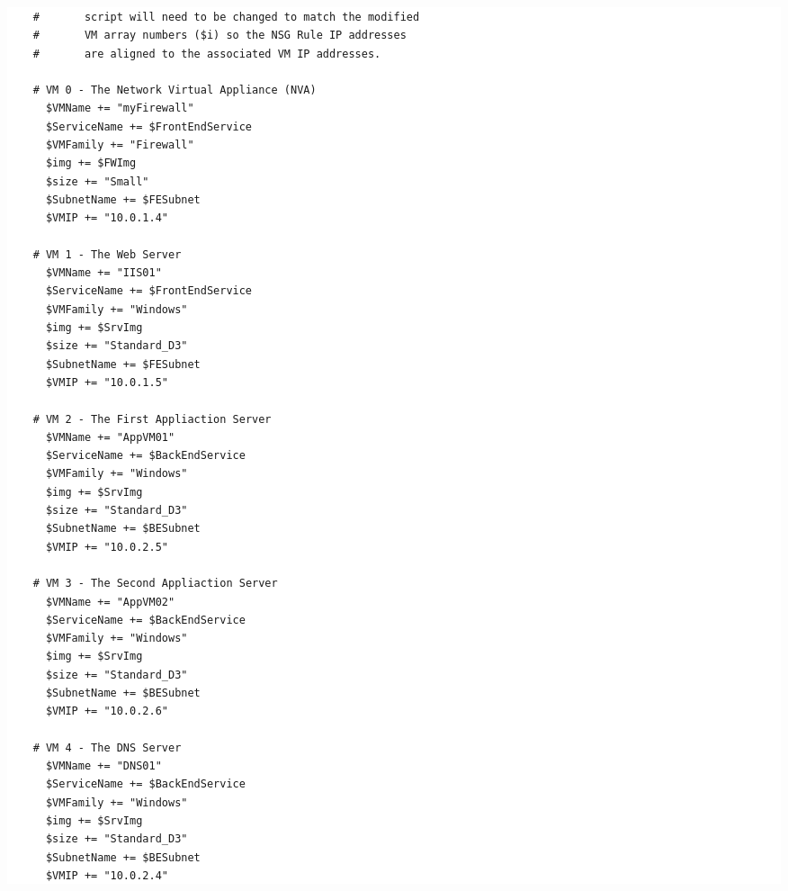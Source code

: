         #       script will need to be changed to match the modified
        #       VM array numbers ($i) so the NSG Rule IP addresses
        #       are aligned to the associated VM IP addresses.
    
        # VM 0 - The Network Virtual Appliance (NVA)
          $VMName += "myFirewall"
          $ServiceName += $FrontEndService
          $VMFamily += "Firewall"
          $img += $FWImg
          $size += "Small"
          $SubnetName += $FESubnet
          $VMIP += "10.0.1.4"
    
        # VM 1 - The Web Server
          $VMName += "IIS01"
          $ServiceName += $FrontEndService
          $VMFamily += "Windows"
          $img += $SrvImg
          $size += "Standard_D3"
          $SubnetName += $FESubnet
          $VMIP += "10.0.1.5"
    
        # VM 2 - The First Appliaction Server
          $VMName += "AppVM01"
          $ServiceName += $BackEndService
          $VMFamily += "Windows"
          $img += $SrvImg
          $size += "Standard_D3"
          $SubnetName += $BESubnet
          $VMIP += "10.0.2.5"
    
        # VM 3 - The Second Appliaction Server
          $VMName += "AppVM02"
          $ServiceName += $BackEndService
          $VMFamily += "Windows"
          $img += $SrvImg
          $size += "Standard_D3"
          $SubnetName += $BESubnet
          $VMIP += "10.0.2.6"
    
        # VM 4 - The DNS Server
          $VMName += "DNS01"
          $ServiceName += $BackEndService
          $VMFamily += "Windows"
          $img += $SrvImg
          $size += "Standard_D3"
          $SubnetName += $BESubnet
          $VMIP += "10.0.2.4"
    